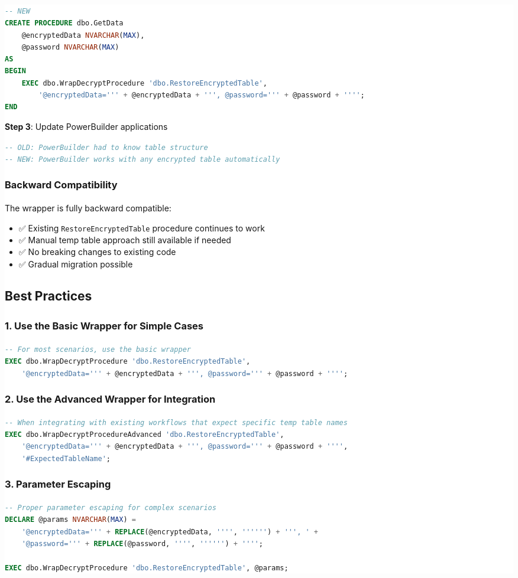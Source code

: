 ```sql
-- NEW
CREATE PROCEDURE dbo.GetData
    @encryptedData NVARCHAR(MAX),
    @password NVARCHAR(MAX)
AS
BEGIN
    EXEC dbo.WrapDecryptProcedure 'dbo.RestoreEncryptedTable',
        '@encryptedData=''' + @encryptedData + ''', @password=''' + @password + '''';
END
```

**Step 3**: Update PowerBuilder applications
```sql
-- OLD: PowerBuilder had to know table structure
-- NEW: PowerBuilder works with any encrypted table automatically
```

### Backward Compatibility

The wrapper is fully backward compatible:

- ✅ Existing `RestoreEncryptedTable` procedure continues to work
- ✅ Manual temp table approach still available if needed
- ✅ No breaking changes to existing code
- ✅ Gradual migration possible

## Best Practices

### 1. Use the Basic Wrapper for Simple Cases

```sql
-- For most scenarios, use the basic wrapper
EXEC dbo.WrapDecryptProcedure 'dbo.RestoreEncryptedTable', 
    '@encryptedData=''' + @encryptedData + ''', @password=''' + @password + '''';
```

### 2. Use the Advanced Wrapper for Integration

```sql
-- When integrating with existing workflows that expect specific temp table names
EXEC dbo.WrapDecryptProcedureAdvanced 'dbo.RestoreEncryptedTable', 
    '@encryptedData=''' + @encryptedData + ''', @password=''' + @password + '''', 
    '#ExpectedTableName';
```

### 3. Parameter Escaping

```sql
-- Proper parameter escaping for complex scenarios
DECLARE @params NVARCHAR(MAX) = 
    '@encryptedData=''' + REPLACE(@encryptedData, '''', '''''') + ''', ' +
    '@password=''' + REPLACE(@password, '''', '''''') + '''';

EXEC dbo.WrapDecryptProcedure 'dbo.RestoreEncryptedTable', @params;
```
